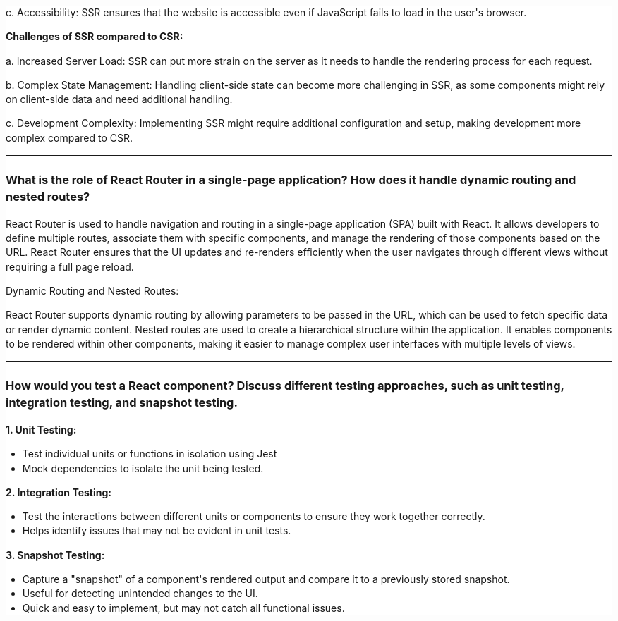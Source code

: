 c. Accessibility: SSR ensures that the website is accessible even if JavaScript fails to load in the user's browser.

<b>Challenges of SSR compared to CSR:</b>

a. Increased Server Load: SSR can put more strain on the server as it needs to handle the rendering process for each request.

b. Complex State Management: Handling client-side state can become more challenging in SSR, as some components might rely on client-side data and need additional handling.

c. Development Complexity: Implementing SSR might require additional configuration and setup, making development more complex compared to CSR.

---

### What is the role of React Router in a single-page application? How does it handle dynamic routing and nested routes?

React Router is used to handle navigation and routing in a single-page application (SPA) built with React. It allows developers to define multiple routes, associate them with specific components, and manage the rendering of those components based on the URL. React Router ensures that the UI updates and re-renders efficiently when the user navigates through different views without requiring a full page reload.

Dynamic Routing and Nested Routes:

React Router supports dynamic routing by allowing parameters to be passed in the URL, which can be used to fetch specific data or render dynamic content. Nested routes are used to create a hierarchical structure within the application. It enables components to be rendered within other components, making it easier to manage complex user interfaces with multiple levels of views.

---

### How would you test a React component? Discuss different testing approaches, such as unit testing, integration testing, and snapshot testing.

<b>1. Unit Testing:</b>

- Test individual units or functions in isolation using Jest
- Mock dependencies to isolate the unit being tested.

<b>2. Integration Testing:</b>

- Test the interactions between different units or components to ensure they work together correctly.
- Helps identify issues that may not be evident in unit tests.

<b>3. Snapshot Testing:</b>

- Capture a "snapshot" of a component's rendered output and compare it to a previously stored snapshot.
- Useful for detecting unintended changes to the UI.
- Quick and easy to implement, but may not catch all functional issues.

